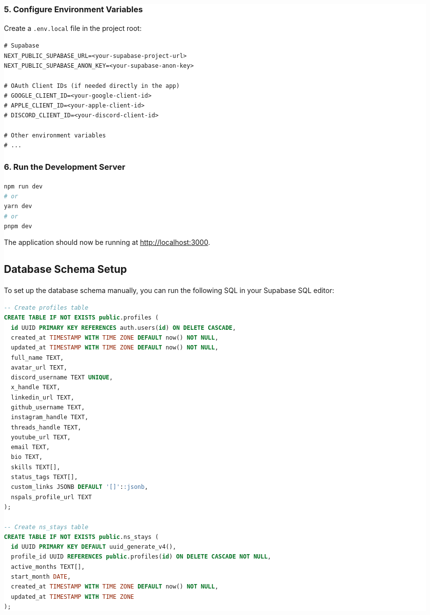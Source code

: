 ### 5. Configure Environment Variables

Create a `.env.local` file in the project root:

```env
# Supabase
NEXT_PUBLIC_SUPABASE_URL=<your-supabase-project-url>
NEXT_PUBLIC_SUPABASE_ANON_KEY=<your-supabase-anon-key>

# OAuth Client IDs (if needed directly in the app)
# GOOGLE_CLIENT_ID=<your-google-client-id>
# APPLE_CLIENT_ID=<your-apple-client-id>
# DISCORD_CLIENT_ID=<your-discord-client-id>

# Other environment variables
# ...
```

### 6. Run the Development Server

```bash
npm run dev
# or
yarn dev
# or
pnpm dev
```

The application should now be running at [http://localhost:3000](http://localhost:3000).

## Database Schema Setup

To set up the database schema manually, you can run the following SQL in your Supabase SQL editor:

```sql
-- Create profiles table
CREATE TABLE IF NOT EXISTS public.profiles (
  id UUID PRIMARY KEY REFERENCES auth.users(id) ON DELETE CASCADE,
  created_at TIMESTAMP WITH TIME ZONE DEFAULT now() NOT NULL,
  updated_at TIMESTAMP WITH TIME ZONE DEFAULT now() NOT NULL,
  full_name TEXT,
  avatar_url TEXT,
  discord_username TEXT UNIQUE,
  x_handle TEXT,
  linkedin_url TEXT,
  github_username TEXT,
  instagram_handle TEXT,
  threads_handle TEXT,
  youtube_url TEXT,
  email TEXT,
  bio TEXT,
  skills TEXT[],
  status_tags TEXT[],
  custom_links JSONB DEFAULT '[]'::jsonb,
  nspals_profile_url TEXT
);

-- Create ns_stays table
CREATE TABLE IF NOT EXISTS public.ns_stays (
  id UUID PRIMARY KEY DEFAULT uuid_generate_v4(),
  profile_id UUID REFERENCES public.profiles(id) ON DELETE CASCADE NOT NULL,
  active_months TEXT[],
  start_month DATE,
  created_at TIMESTAMP WITH TIME ZONE DEFAULT now() NOT NULL,
  updated_at TIMESTAMP WITH TIME ZONE
);
```